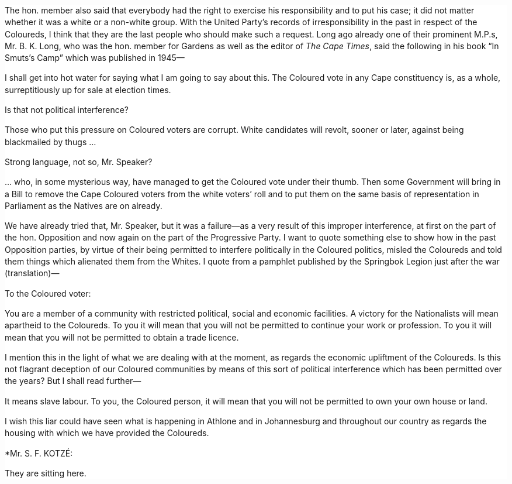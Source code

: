 <p>The hon. member also said that everybody had the right to exercise his responsibility and to put his case; it did not matter whether it was a white or a non-white group. With the United Party&#x2019;s records of irresponsibility in the past in respect of the Coloureds, I think that they are the last people who should make such a request. Long ago already one of their prominent M.P.s, Mr. B. K. Long, who was the hon. member for Gardens as well as the editor of <i>The Cape Times</i>, said the following in his book &#x201C;In Smuts&#x2019;s Camp&#x201D; which was published in 1945&#x2014;</p>

<block name="quote">I shall get into hot water for saying what I am going to say about this. The Coloured vote in any Cape constituency is, as a whole, surreptitiously up for sale at election times.</block>

<p>Is that not political interference?</p>

<block name="quote">Those who put this pressure on Coloured voters are corrupt. White candidates will revolt, sooner or later, against being blackmailed by thugs &#x2026;</block>

<p>Strong language, not so, Mr. Speaker?</p>

<block name="quote">&#x2026; who, in some mysterious way, have managed to get the Coloured vote under <span class="col_3799-3800" refersTo="page_0532"/>their thumb. Then some Government will bring in a Bill to remove the Cape Coloured voters from the white voters&#x2019; roll and to put them on the same basis of representation in Parliament as the Natives are on already.</block>

<p>We have already tried that, Mr. Speaker, but it was a failure&#x2014;as a very result of this improper interference, at first on the part of the hon. Opposition and now again on the part of the Progressive Party. I want to quote something else to show how in the past Opposition parties, by virtue of their being permitted to interfere politically in the Coloured politics, misled the Coloureds and told them things which alienated them from the Whites. I quote from a pamphlet published by the Springbok Legion just after the war (translation)&#x2014;</p>

<block name="quote">To the Coloured voter:</block>

<block name="quote">You are a member of a community with restricted political, social and economic facilities. A victory for the Nationalists will mean apartheid to the Coloureds. To you it will mean that you will not be permitted to continue your work or profession. To you it will mean that you will not be permitted to obtain a trade licence.</block>

<p>I mention this in the light of what we are dealing with at the moment, as regards the economic upliftment of the Coloureds. Is this not flagrant deception of our Coloured communities by means of this sort of political interference which has been permitted over the years? But I shall read further&#x2014;</p>

<block name="quote">It means slave labour. To you, the Coloured person, it will mean that you will not be permitted to own your own house or land.</block>

<p>I wish this liar could have seen what is happening in Athlone and in Johannesburg and throughout our country as regards the housing with which we have provided the Coloureds.</p>

</speech>

<speech by="#kotz&#x00e9;">

<from>*Mr. <person refersTo="#hansard_za">S. F. KOTZ&#x00C9;</person>:</from>

<p>They are sitting here.</p>

</speech>

<speech by="#smith">
